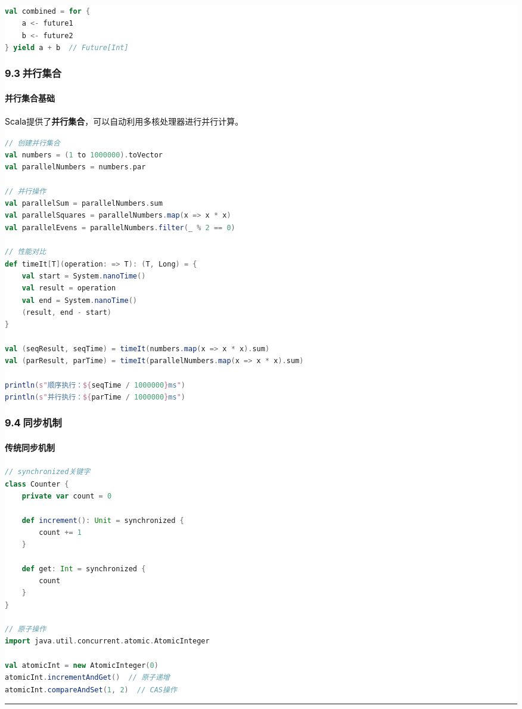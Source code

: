 ```scala
val combined = for {
    a <- future1
    b <- future2
} yield a + b  // Future[Int]
```

### 9.3 并行集合

#### 并行集合基础

Scala提供了**并行集合**，可以自动利用多核处理器进行并行计算。

```scala
// 创建并行集合
val numbers = (1 to 1000000).toVector
val parallelNumbers = numbers.par

// 并行操作
val parallelSum = parallelNumbers.sum
val parallelSquares = parallelNumbers.map(x => x * x)
val parallelEvens = parallelNumbers.filter(_ % 2 == 0)

// 性能对比
def timeIt[T](operation: => T): (T, Long) = {
    val start = System.nanoTime()
    val result = operation
    val end = System.nanoTime()
    (result, end - start)
}

val (seqResult, seqTime) = timeIt(numbers.map(x => x * x).sum)
val (parResult, parTime) = timeIt(parallelNumbers.map(x => x * x).sum)

println(s"顺序执行：${seqTime / 1000000}ms")
println(s"并行执行：${parTime / 1000000}ms")
```

### 9.4 同步机制

#### 传统同步机制

```scala
// synchronized关键字
class Counter {
    private var count = 0
    
    def increment(): Unit = synchronized {
        count += 1
    }
    
    def get: Int = synchronized {
        count
    }
}

// 原子操作
import java.util.concurrent.atomic.AtomicInteger

val atomicInt = new AtomicInteger(0)
atomicInt.incrementAndGet()  // 原子递增
atomicInt.compareAndSet(1, 2)  // CAS操作
```

---